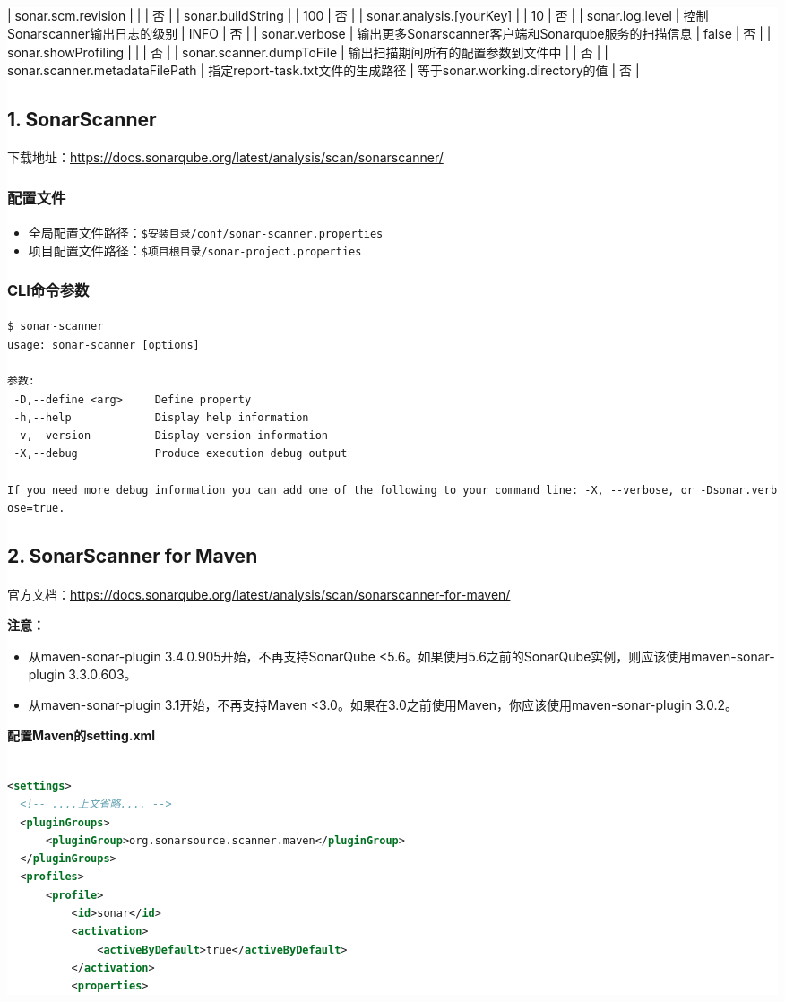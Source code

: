 | sonar.scm.revision              |                                                              |                                                              | 否       |
| sonar.buildString               |                                                              | 100                                                          | 否       |
| sonar.analysis.[yourKey]        |                                                              | 10                                                           | 否       |
| sonar.log.level                 | 控制Sonarscanner输出日志的级别                               | INFO                                                         | 否       |
| sonar.verbose                   | 输出更多Sonarscanner客户端和Sonarqube服务的扫描信息          | false                                                        | 否       |
| sonar.showProfiling             |                                                              |                                                              | 否       |
| sonar.scanner.dumpToFile        | 输出扫描期间所有的配置参数到文件中                           |                                                              | 否       |
| sonar.scanner.metadataFilePath  | 指定report-task.txt文件的生成路径                            | 等于sonar.working.directory的值                              | 否       |

## 1. SonarScanner

下载地址：https://docs.sonarqube.org/latest/analysis/scan/sonarscanner/

### 配置文件

- 全局配置文件路径：`$安装目录/conf/sonar-scanner.properties`
- 项目配置文件路径：`$项目根目录/sonar-project.properties`

### CLI命令参数

```
$ sonar-scanner
usage: sonar-scanner [options]

参数:
 -D,--define <arg>     Define property
 -h,--help             Display help information
 -v,--version          Display version information
 -X,--debug            Produce execution debug output
 
If you need more debug information you can add one of the following to your command line: -X, --verbose, or -Dsonar.verbose=true.
```

## 2. SonarScanner for Maven

官方文档：https://docs.sonarqube.org/latest/analysis/scan/sonarscanner-for-maven/

**注意：**

- 从maven-sonar-plugin 3.4.0.905开始，不再支持SonarQube <5.6。如果使用5.6之前的SonarQube实例，则应该使用maven-sonar-plugin 3.3.0.603。

- 从maven-sonar-plugin 3.1开始，不再支持Maven <3.0。如果在3.0之前使用Maven，你应该使用maven-sonar-plugin 3.0.2。

**配置Maven的setting.xml**

```xml

<settings>
  <!-- ....上文省略.... -->
  <pluginGroups>
      <pluginGroup>org.sonarsource.scanner.maven</pluginGroup>
  </pluginGroups>
  <profiles>
      <profile>
          <id>sonar</id>
          <activation>
              <activeByDefault>true</activeByDefault>
          </activation>
          <properties>
```